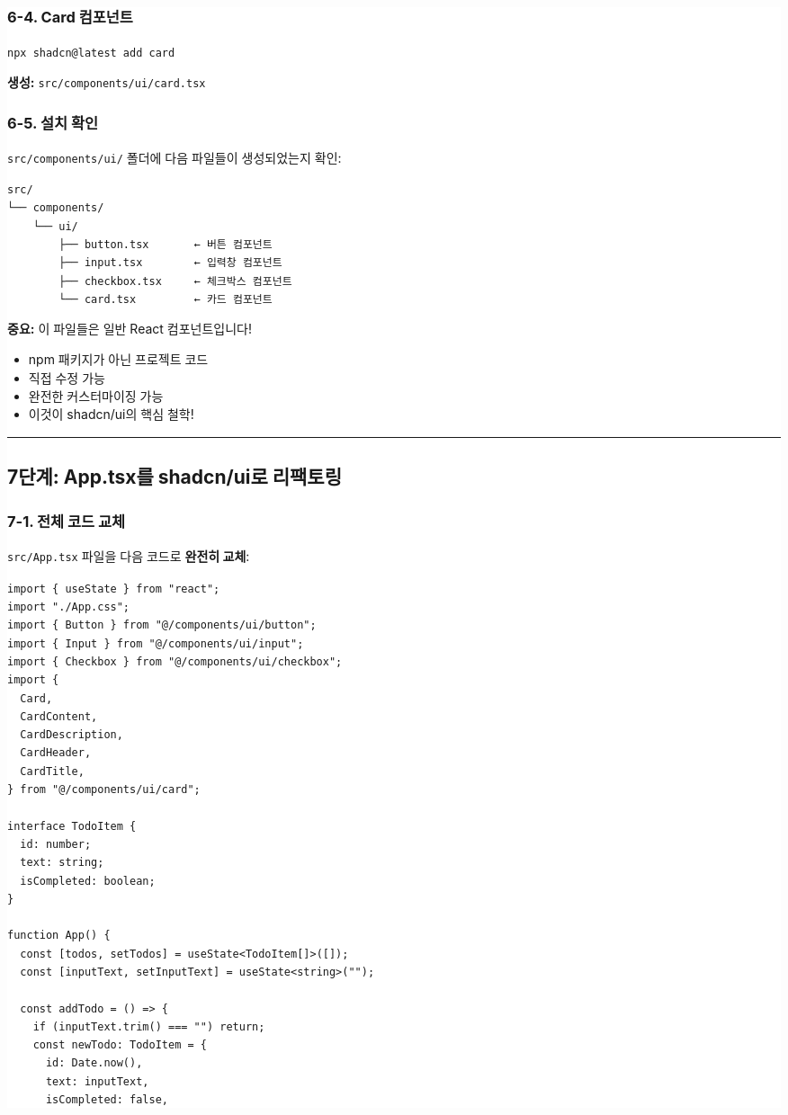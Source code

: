 ### 6-4. Card 컴포넌트

```bash
npx shadcn@latest add card
```

**생성:** `src/components/ui/card.tsx`

### 6-5. 설치 확인

`src/components/ui/` 폴더에 다음 파일들이 생성되었는지 확인:

```
src/
└── components/
    └── ui/
        ├── button.tsx       ← 버튼 컴포넌트
        ├── input.tsx        ← 입력창 컴포넌트
        ├── checkbox.tsx     ← 체크박스 컴포넌트
        └── card.tsx         ← 카드 컴포넌트
```

**중요:** 이 파일들은 일반 React 컴포넌트입니다!
- npm 패키지가 아닌 프로젝트 코드
- 직접 수정 가능
- 완전한 커스터마이징 가능
- 이것이 shadcn/ui의 핵심 철학!

---

## 7단계: App.tsx를 shadcn/ui로 리팩토링

### 7-1. 전체 코드 교체

`src/App.tsx` 파일을 다음 코드로 **완전히 교체**:

```tsx
import { useState } from "react";
import "./App.css";
import { Button } from "@/components/ui/button";
import { Input } from "@/components/ui/input";
import { Checkbox } from "@/components/ui/checkbox";
import {
  Card,
  CardContent,
  CardDescription,
  CardHeader,
  CardTitle,
} from "@/components/ui/card";

interface TodoItem {
  id: number;
  text: string;
  isCompleted: boolean;
}

function App() {
  const [todos, setTodos] = useState<TodoItem[]>([]);
  const [inputText, setInputText] = useState<string>("");

  const addTodo = () => {
    if (inputText.trim() === "") return;
    const newTodo: TodoItem = {
      id: Date.now(),
      text: inputText,
      isCompleted: false,
```
